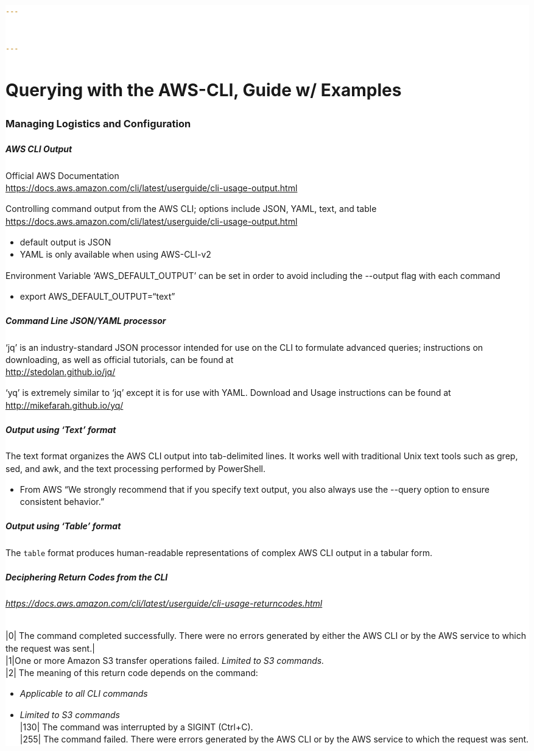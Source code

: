 ```yaml
---


---
```


<h1 id="querying-with-the-aws-cli-guide-w-examples">Querying with the AWS-CLI, Guide w/ Examples</h1>
<h3 id="managing-logistics-and-configuration">Managing Logistics and Configuration</h3>
<h5 id="aws-cli-output">AWS CLI Output</h5>
<p>Official AWS Documentation<br>
<a href="https://docs.aws.amazon.com/cli/latest/userguide/cli-usage-output.html">https://docs.aws.amazon.com/cli/latest/userguide/cli-usage-output.html</a></p>
<p>Controlling command output from the AWS CLI; options include JSON, YAML, text, and table<br>
<a href="https://docs.aws.amazon.com/cli/latest/userguide/cli-usage-output.html">https://docs.aws.amazon.com/cli/latest/userguide/cli-usage-output.html</a></p>
<ul>
<li>default output is JSON</li>
<li>YAML is only available when using AWS-CLI-v2</li>
</ul>
<p>Environment Variable ‘AWS_DEFAULT_OUTPUT’ can be set in order to avoid including the --output flag with each command</p>
<ul>
<li>export AWS_DEFAULT_OUTPUT=“text”</li>
</ul>
<h5 id="command-line-jsonyaml--processor">Command Line JSON/YAML  processor</h5>
<p>‘jq’ is an industry-standard JSON processor intended for use on the CLI to formulate advanced queries; instructions on downloading, as well as official tutorials, can be found at<br>
<a href="http://stedolan.github.io/jq/">http://stedolan.github.io/jq/</a></p>
<p>‘yq’ is extremely similar to ‘jq’ except it is for use with YAML. Download and Usage instructions can be found at<br>
<a href="http://mikefarah.github.io/yq/">http://mikefarah.github.io/yq/</a></p>
<h5 id="output-using-text-format">Output using ‘Text’ format</h5>
<p>The text format organizes the AWS CLI output into tab-delimited lines. It works well with traditional Unix text tools such as grep, sed, and awk, and the text processing performed by PowerShell.</p>
<ul>
<li>From AWS “We strongly recommend that if you specify text output, you also always use the --query option to ensure consistent behavior.”</li>
</ul>
<h5 id="output-using-table-format">Output using ‘Table’ format</h5>
<p>The <code>table</code> format produces human-readable representations of complex AWS CLI output in a tabular form.</p>
<h5 id="deciphering-return-codes-from-the-cli">Deciphering Return Codes from the CLI</h5>
<h6 id="httpsdocs.aws.amazon.comclilatestuserguidecli-usage-returncodes.html"><a href="https://docs.aws.amazon.com/cli/latest/userguide/cli-usage-returncodes.html">https://docs.aws.amazon.com/cli/latest/userguide/cli-usage-returncodes.html</a></h6>
<p>|0|  The command completed successfully. There were no errors generated by either the AWS CLI or by the AWS service to which the request was sent.|<br>
|1|One or more Amazon S3 transfer operations failed.  <em>Limited to S3 commands.</em><br>
|2| The meaning of this return code depends on the command:</p>
<ul>
<li>
<p><em>Applicable to all CLI commands</em></p>
</li>
<li>
<p><em>Limited to S3 commands</em><br>
|130| The command was interrupted by a SIGINT (Ctrl+C).<br>
|255| The command failed. There were errors generated by the AWS CLI or by the AWS service to which the request was sent.</p>
</li>
